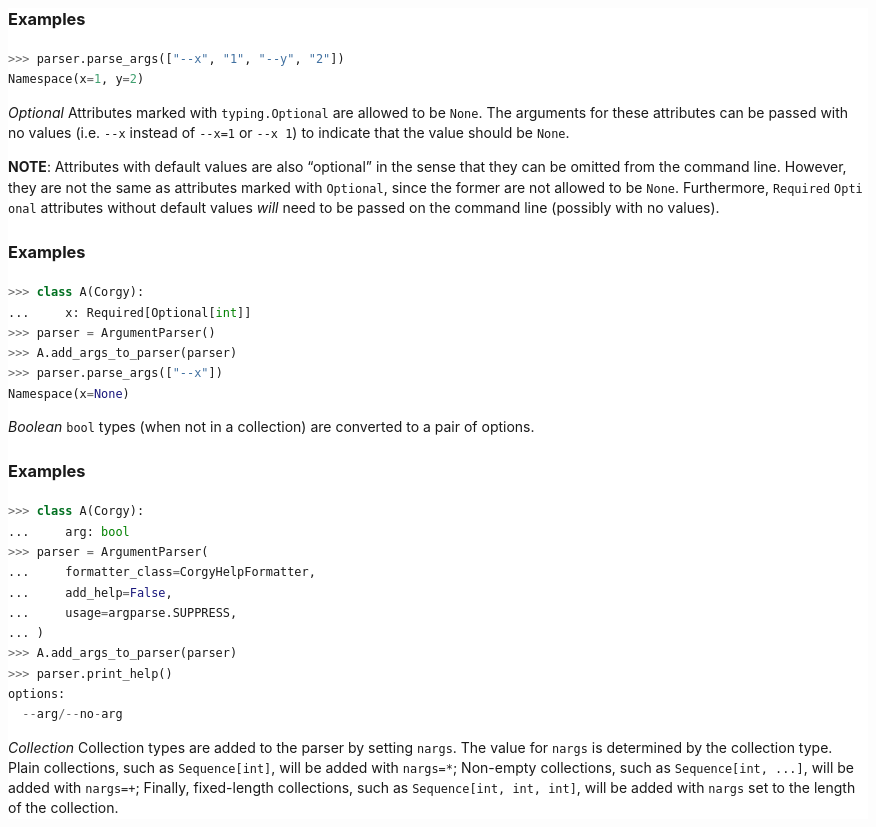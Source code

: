### Examples

```python
>>> parser.parse_args(["--x", "1", "--y", "2"])
Namespace(x=1, y=2)
```

*Optional*
Attributes marked with `typing.Optional` are allowed to be `None`. The
arguments for these attributes can be passed with no values (i.e. `--x`
instead of `--x=1` or `--x 1`) to indicate that the value should be `None`.

**NOTE**: Attributes with default values are also “optional” in the sense that they
can be omitted from the command line. However, they are not the same as
attributes marked with `Optional`, since the former are not allowed to be
`None`. Furthermore, `Required` `Optional` attributes without default values
_will_ need to be passed on the command line (possibly with no values).

### Examples

```python
>>> class A(Corgy):
...     x: Required[Optional[int]]
>>> parser = ArgumentParser()
>>> A.add_args_to_parser(parser)
>>> parser.parse_args(["--x"])
Namespace(x=None)
```

*Boolean*
`bool` types (when not in a collection) are converted to a pair of options.

### Examples

```python
>>> class A(Corgy):
...     arg: bool
>>> parser = ArgumentParser(
...     formatter_class=CorgyHelpFormatter,
...     add_help=False,
...     usage=argparse.SUPPRESS,
... )
>>> A.add_args_to_parser(parser)
>>> parser.print_help()
options:
  --arg/--no-arg
```

*Collection*
Collection types are added to the parser by setting `nargs`. The value for
`nargs` is determined by the collection type. Plain collections, such as
`Sequence[int]`, will be added with `nargs=*`; Non-empty collections, such as
`Sequence[int, ...]`, will be added with `nargs=+`; Finally, fixed-length
collections, such as `Sequence[int, int, int]`, will be added with `nargs` set
to the length of the collection.
